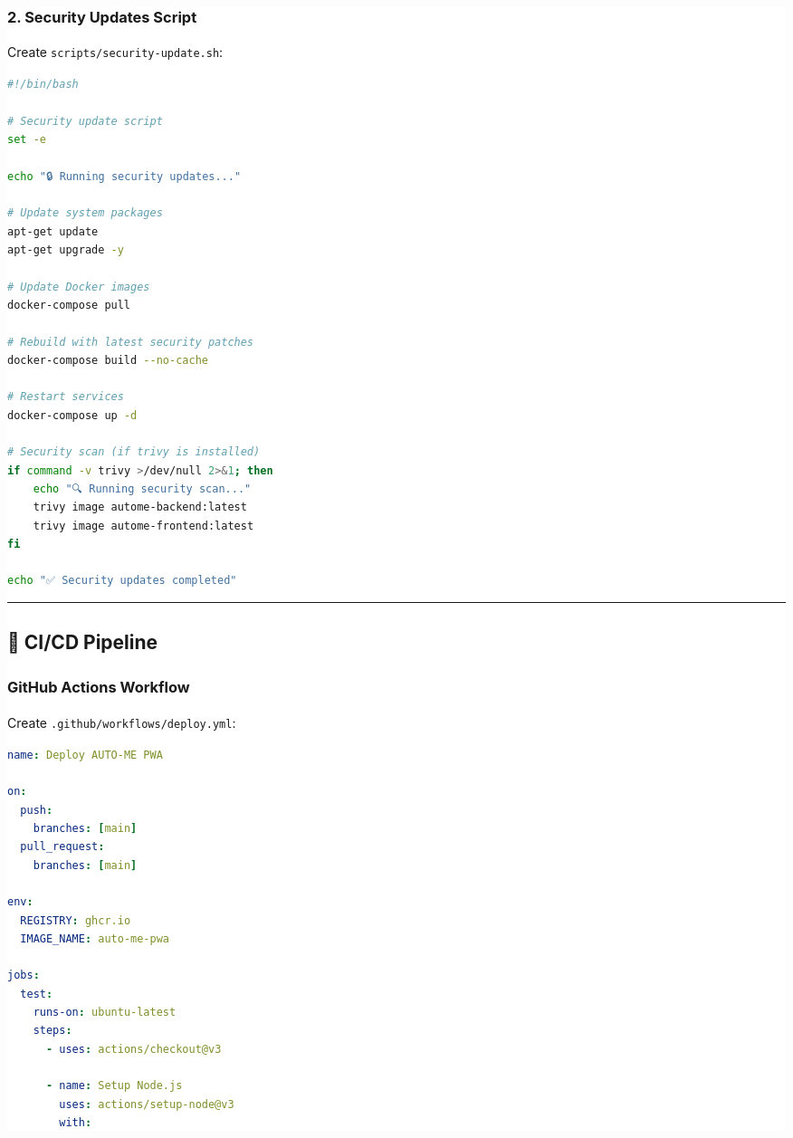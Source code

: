 ### **2. Security Updates Script**

Create `scripts/security-update.sh`:

```bash
#!/bin/bash

# Security update script
set -e

echo "🔒 Running security updates..."

# Update system packages
apt-get update
apt-get upgrade -y

# Update Docker images
docker-compose pull

# Rebuild with latest security patches
docker-compose build --no-cache

# Restart services
docker-compose up -d

# Security scan (if trivy is installed)
if command -v trivy >/dev/null 2>&1; then
    echo "🔍 Running security scan..."
    trivy image autome-backend:latest
    trivy image autome-frontend:latest
fi

echo "✅ Security updates completed"
```

---

## 🚀 **CI/CD Pipeline**

### **GitHub Actions Workflow**

Create `.github/workflows/deploy.yml`:

```yaml
name: Deploy AUTO-ME PWA

on:
  push:
    branches: [main]
  pull_request:
    branches: [main]

env:
  REGISTRY: ghcr.io
  IMAGE_NAME: auto-me-pwa

jobs:
  test:
    runs-on: ubuntu-latest
    steps:
      - uses: actions/checkout@v3
      
      - name: Setup Node.js
        uses: actions/setup-node@v3
        with:
```